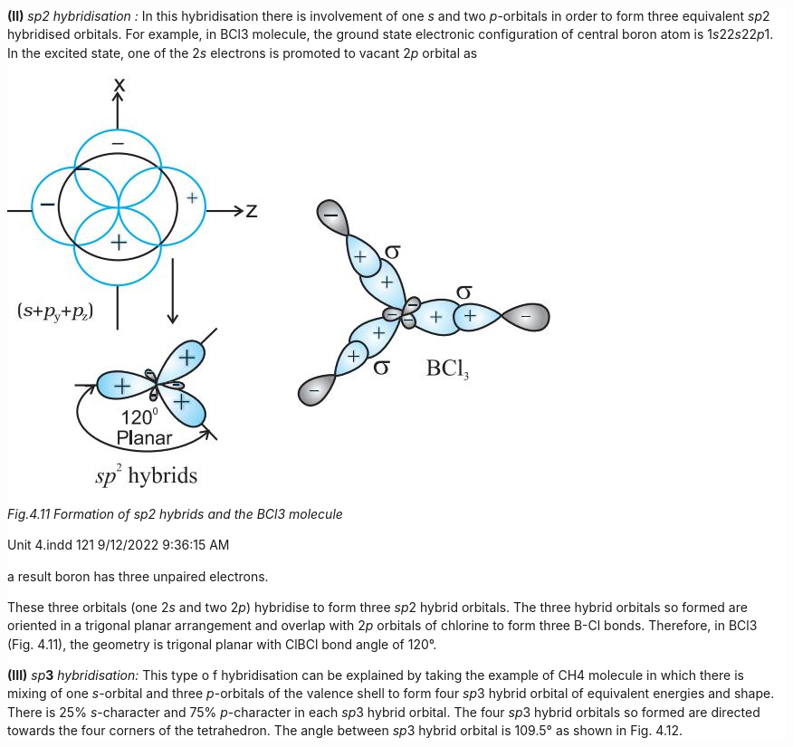 **(II)** *sp2 hybridisation :* In this hybridisation there is involvement of one *s* and two *p*-orbitals in order to form three equivalent *sp*2 hybridised orbitals. For example, in BCl3 molecule, the ground state electronic configuration of central boron atom is 1*s*22*s*22*p*1. In the excited state, one of the 2*s* electrons is promoted to vacant 2*p* orbital as

![](_page_21_Figure_18.jpeg)

*Fig.4.11 Formation of sp2 hybrids and the BCl3 molecule*

Unit 4.indd 121 9/12/2022 9:36:15 AM

a result boron has three unpaired electrons.

These three orbitals (one 2*s* and two 2*p*) hybridise to form three *sp*2 hybrid orbitals. The three hybrid orbitals so formed are oriented in a trigonal planar arrangement and overlap with 2*p* orbitals of chlorine to form three B-Cl bonds. Therefore, in BCl3 (Fig. 4.11), the geometry is trigonal planar with ClBCl bond angle of 120°.

**(III)** *sp***3** *hybridisation:* This type o f hybridisation can be explained by taking the example of CH4 molecule in which there is mixing of one *s*-orbital and three *p*-orbitals of the valence shell to form four *sp*3 hybrid orbital of equivalent energies and shape. There is 25% *s*-character and 75% *p*-character in each *sp*3 hybrid orbital. The four *sp*3 hybrid orbitals so formed are directed towards the four corners of the tetrahedron. The angle between *sp*3 hybrid orbital is 109.5° as shown in Fig. 4.12.
